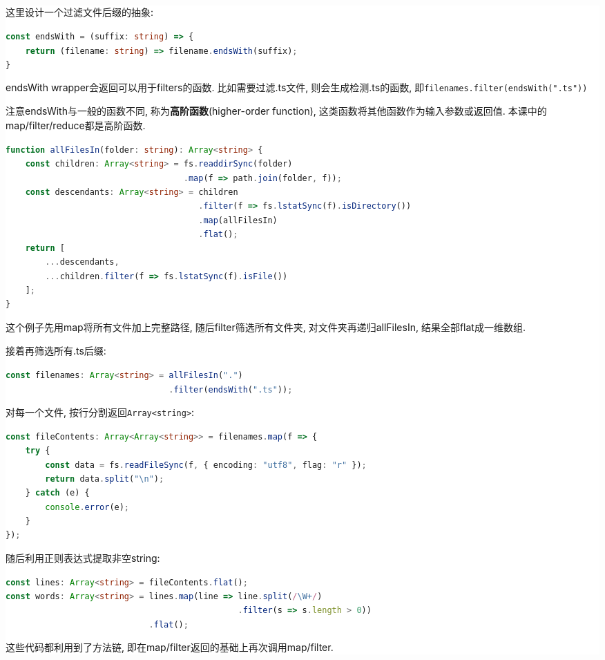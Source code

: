 这里设计一个过滤文件后缀的抽象:
```ts
const endsWith = (suffix: string) => {
    return (filename: string) => filename.endsWith(suffix);
}
```

endsWith wrapper会返回可以用于filters的函数. 比如需要过滤.ts文件, 则会生成检测.ts的函数, 即`filenames.filter(endsWith(".ts"))`

注意endsWith与一般的函数不同, 称为**高阶函数**(higher-order function), 这类函数将其他函数作为输入参数或返回值. 本课中的map/filter/reduce都是高阶函数.

```ts
function allFilesIn(folder: string): Array<string> {
    const children: Array<string> = fs.readdirSync(folder)
                                    .map(f => path.join(folder, f));
    const descendants: Array<string> = children
                                       .filter(f => fs.lstatSync(f).isDirectory())
                                       .map(allFilesIn)
                                       .flat();
    return [
        ...descendants,
        ...children.filter(f => fs.lstatSync(f).isFile())
    ];
}
```

这个例子先用map将所有文件加上完整路径, 随后filter筛选所有文件夹, 对文件夹再递归allFilesIn, 结果全部flat成一维数组.

接着再筛选所有.ts后缀:

```ts
const filenames: Array<string> = allFilesIn(".")
                                 .filter(endsWith(".ts"));
```

对每一个文件, 按行分割返回`Array<string>`:

```ts
const fileContents: Array<Array<string>> = filenames.map(f => {
    try {
        const data = fs.readFileSync(f, { encoding: "utf8", flag: "r" });
        return data.split("\n");
    } catch (e) {
        console.error(e);
    }
});
```

随后利用正则表达式提取非空string:
```ts
const lines: Array<string> = fileContents.flat();
const words: Array<string> = lines.map(line => line.split(/\W+/)
                                               .filter(s => s.length > 0))
                             .flat();
```

这些代码都利用到了方法链, 即在map/filter返回的基础上再次调用map/filter.
